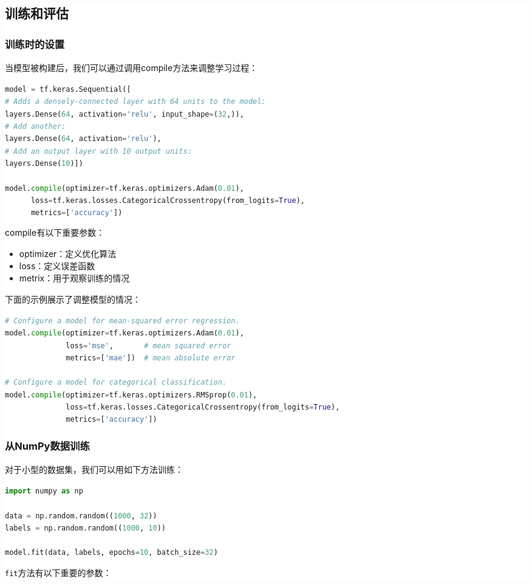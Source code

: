 ## 训练和评估

### 训练时的设置

当模型被构建后，我们可以通过调用compile方法来调整学习过程：

```python
model = tf.keras.Sequential([
# Adds a densely-connected layer with 64 units to the model:
layers.Dense(64, activation='relu', input_shape=(32,)),
# Add another:
layers.Dense(64, activation='relu'),
# Add an output layer with 10 output units:
layers.Dense(10)])

model.compile(optimizer=tf.keras.optimizers.Adam(0.01),
      loss=tf.keras.losses.CategoricalCrossentropy(from_logits=True),
      metrics=['accuracy'])
```

compile有以下重要参数：

+ optimizer：定义优化算法
+ loss：定义误差函数
+ metrix：用于观察训练的情况

下面的示例展示了调整模型的情况：

```python
# Configure a model for mean-squared error regression.
model.compile(optimizer=tf.keras.optimizers.Adam(0.01),
              loss='mse',       # mean squared error
              metrics=['mae'])  # mean absolute error

# Configure a model for categorical classification.
model.compile(optimizer=tf.keras.optimizers.RMSprop(0.01),
              loss=tf.keras.losses.CategoricalCrossentropy(from_logits=True),
              metrics=['accuracy'])
```

### 从NumPy数据训练

对于小型的数据集，我们可以用如下方法训练：

```python
import numpy as np

data = np.random.random((1000, 32))
labels = np.random.random((1000, 10))

model.fit(data, labels, epochs=10, batch_size=32)
```

`fit`方法有以下重要的参数：
